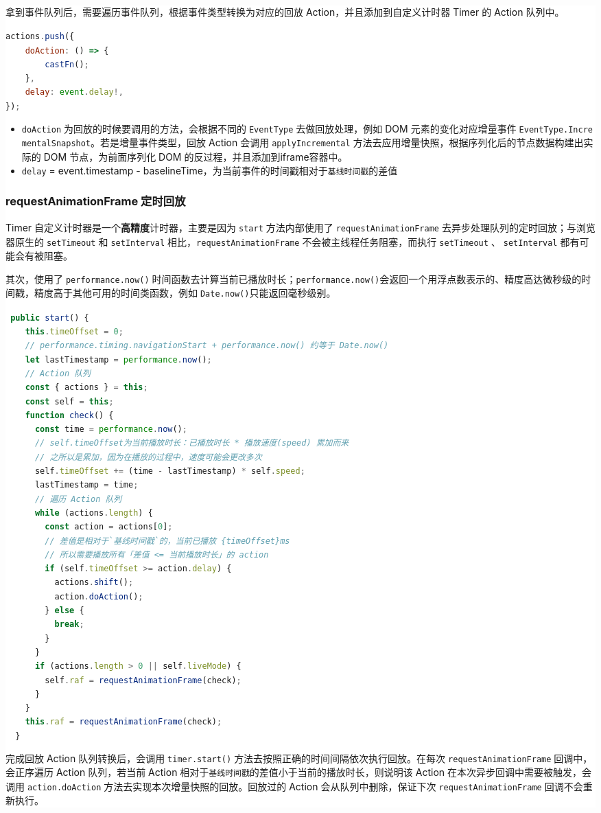 拿到事件队列后，需要遍历事件队列，根据事件类型转换为对应的回放 Action，并且添加到自定义计时器 Timer 的 Action 队列中。

```js
actions.push({
    doAction: () => {
        castFn();
    },
    delay: event.delay!,
});
```

- `doAction` 为回放的时候要调用的方法，会根据不同的 `EventType` 去做回放处理，例如 DOM 元素的变化对应增量事件 `EventType.IncrementalSnapshot`。若是增量事件类型，回放 Action 会调用 `applyIncremental` 方法去应用增量快照，根据序列化后的节点数据构建出实际的 DOM 节点，为前面序列化 DOM 的反过程，并且添加到iframe容器中。
- `delay` = event.timestamp - baselineTime，为当前事件的时间戳相对于`基线时间戳`的差值

### requestAnimationFrame 定时回放

Timer 自定义计时器是一个**高精度**计时器，主要是因为 `start` 方法内部使用了 `requestAnimationFrame` 去异步处理队列的定时回放；与浏览器原生的 `setTimeout` 和 `setInterval` 相比，`requestAnimationFrame` 不会被主线程任务阻塞，而执行 `setTimeout` 、 `setInterval` 都有可能会有被阻塞。

其次，使用了 `performance.now()` 时间函数去计算当前已播放时长；`performance.now()`会返回一个用浮点数表示的、精度高达微秒级的时间戳，精度高于其他可用的时间类函数，例如 `Date.now()`只能返回毫秒级别。

```js
 public start() {
    this.timeOffset = 0;
    // performance.timing.navigationStart + performance.now() 约等于 Date.now()
    let lastTimestamp = performance.now();
    // Action 队列
    const { actions } = this;
    const self = this;
    function check() {
      const time = performance.now();
      // self.timeOffset为当前播放时长：已播放时长 * 播放速度(speed) 累加而来
      // 之所以是累加，因为在播放的过程中，速度可能会更改多次
      self.timeOffset += (time - lastTimestamp) * self.speed;
      lastTimestamp = time;
      // 遍历 Action 队列
      while (actions.length) {
        const action = actions[0];
        // 差值是相对于`基线时间戳`的，当前已播放 {timeOffset}ms
        // 所以需要播放所有「差值 <= 当前播放时长」的 action
        if (self.timeOffset >= action.delay) {
          actions.shift();
          action.doAction();
        } else {
          break;
        }
      }
      if (actions.length > 0 || self.liveMode) {
        self.raf = requestAnimationFrame(check);
      }
    }
    this.raf = requestAnimationFrame(check);
  }
```

完成回放 Action 队列转换后，会调用 `timer.start()` 方法去按照正确的时间间隔依次执行回放。在每次 `requestAnimationFrame` 回调中，会正序遍历 Action 队列，若当前 Action 相对于`基线时间戳`的差值小于当前的播放时长，则说明该 Action 在本次异步回调中需要被触发，会调用 `action.doAction` 方法去实现本次增量快照的回放。回放过的 Action 会从队列中删除，保证下次 `requestAnimationFrame` 回调不会重新执行。


